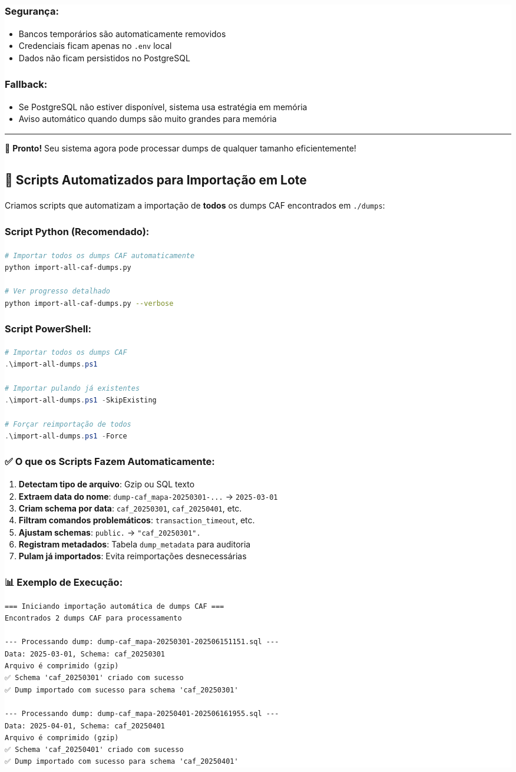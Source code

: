 ### Segurança:
- Bancos temporários são automaticamente removidos
- Credenciais ficam apenas no `.env` local
- Dados não ficam persistidos no PostgreSQL

### Fallback:
- Se PostgreSQL não estiver disponível, sistema usa estratégia em memória
- Aviso automático quando dumps são muito grandes para memória

---

🎉 **Pronto!** Seu sistema agora pode processar dumps de qualquer tamanho eficientemente!

## 🤖 Scripts Automatizados para Importação em Lote

Criamos scripts que automatizam a importação de **todos** os dumps CAF encontrados em `./dumps`:

### Script Python (Recomendado):
```bash
# Importar todos os dumps CAF automaticamente
python import-all-caf-dumps.py

# Ver progresso detalhado
python import-all-caf-dumps.py --verbose
```

### Script PowerShell:
```powershell
# Importar todos os dumps CAF
.\import-all-dumps.ps1

# Importar pulando já existentes
.\import-all-dumps.ps1 -SkipExisting

# Forçar reimportação de todos
.\import-all-dumps.ps1 -Force
```

### ✅ O que os Scripts Fazem Automaticamente:

1. **Detectam tipo de arquivo**: Gzip ou SQL texto
2. **Extraem data do nome**: `dump-caf_mapa-20250301-...` → `2025-03-01`
3. **Criam schema por data**: `caf_20250301`, `caf_20250401`, etc.
4. **Filtram comandos problemáticos**: `transaction_timeout`, etc.
5. **Ajustam schemas**: `public.` → `"caf_20250301".`
6. **Registram metadados**: Tabela `dump_metadata` para auditoria
7. **Pulam já importados**: Evita reimportações desnecessárias

### 📊 Exemplo de Execução:
```
=== Iniciando importação automática de dumps CAF ===
Encontrados 2 dumps CAF para processamento

--- Processando dump: dump-caf_mapa-20250301-202506151151.sql ---
Data: 2025-03-01, Schema: caf_20250301
Arquivo é comprimido (gzip)
✅ Schema 'caf_20250301' criado com sucesso
✅ Dump importado com sucesso para schema 'caf_20250301'

--- Processando dump: dump-caf_mapa-20250401-202506161955.sql ---
Data: 2025-04-01, Schema: caf_20250401
Arquivo é comprimido (gzip)
✅ Schema 'caf_20250401' criado com sucesso
✅ Dump importado com sucesso para schema 'caf_20250401'
```